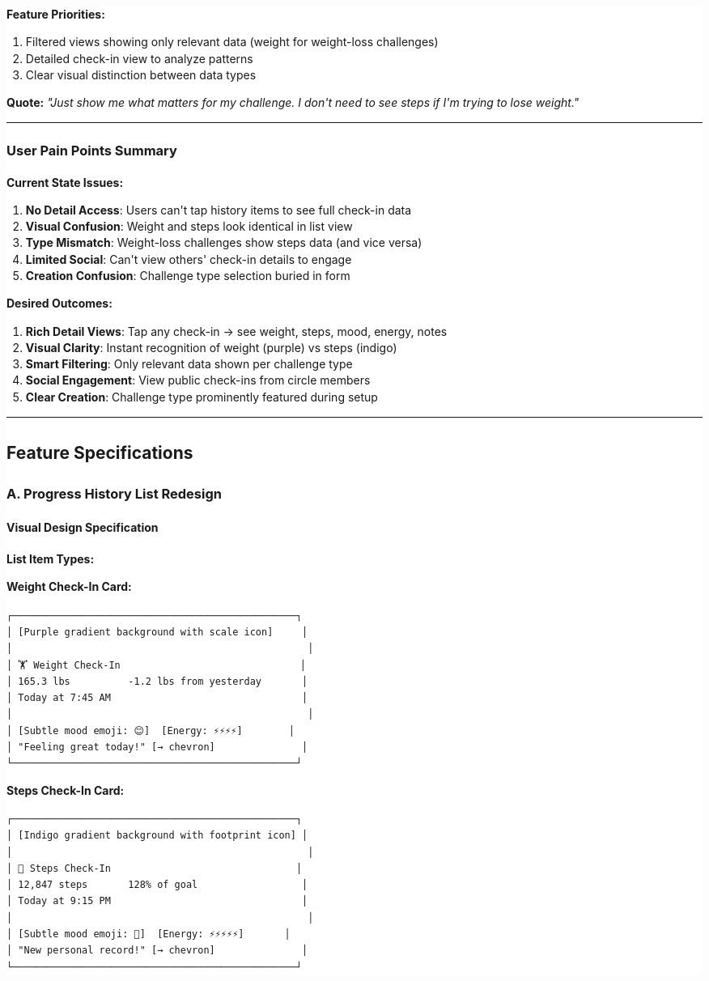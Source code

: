 **Feature Priorities:**
1. Filtered views showing only relevant data (weight for weight-loss challenges)
2. Detailed check-in view to analyze patterns
3. Clear visual distinction between data types

**Quote:** *"Just show me what matters for my challenge. I don't need to see steps if I'm trying to lose weight."*

---

### User Pain Points Summary

**Current State Issues:**
1. **No Detail Access**: Users can't tap history items to see full check-in data
2. **Visual Confusion**: Weight and steps look identical in list view
3. **Type Mismatch**: Weight-loss challenges show steps data (and vice versa)
4. **Limited Social**: Can't view others' check-in details to engage
5. **Creation Confusion**: Challenge type selection buried in form

**Desired Outcomes:**
1. **Rich Detail Views**: Tap any check-in → see weight, steps, mood, energy, notes
2. **Visual Clarity**: Instant recognition of weight (purple) vs steps (indigo)
3. **Smart Filtering**: Only relevant data shown per challenge type
4. **Social Engagement**: View public check-ins from circle members
5. **Clear Creation**: Challenge type prominently featured during setup

---

## Feature Specifications

### A. Progress History List Redesign

#### Visual Design Specification

**List Item Types:**

**Weight Check-In Card:**
```
┌─────────────────────────────────────────────────┐
│ [Purple gradient background with scale icon]     │
│                                                   │
│ 🏋️ Weight Check-In                               │
│ 165.3 lbs          -1.2 lbs from yesterday       │
│ Today at 7:45 AM                                 │
│                                                   │
│ [Subtle mood emoji: 😊]  [Energy: ⚡⚡⚡⚡]        │
│ "Feeling great today!" [→ chevron]               │
└─────────────────────────────────────────────────┘
```

**Steps Check-In Card:**
```
┌─────────────────────────────────────────────────┐
│ [Indigo gradient background with footprint icon] │
│                                                   │
│ 👟 Steps Check-In                                │
│ 12,847 steps       128% of goal                  │
│ Today at 9:15 PM                                 │
│                                                   │
│ [Subtle mood emoji: 🎉]  [Energy: ⚡⚡⚡⚡⚡]       │
│ "New personal record!" [→ chevron]               │
└─────────────────────────────────────────────────┘
```
